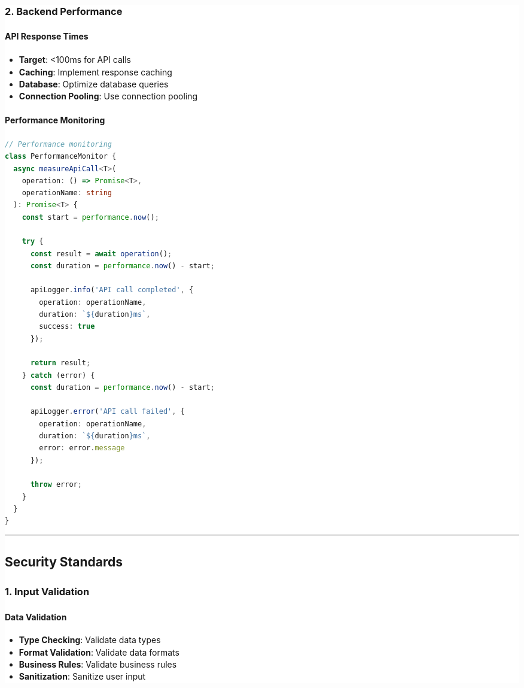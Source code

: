 ### 2. Backend Performance

#### API Response Times
- **Target**: <100ms for API calls
- **Caching**: Implement response caching
- **Database**: Optimize database queries
- **Connection Pooling**: Use connection pooling

#### Performance Monitoring
```typescript
// Performance monitoring
class PerformanceMonitor {
  async measureApiCall<T>(
    operation: () => Promise<T>,
    operationName: string
  ): Promise<T> {
    const start = performance.now();
    
    try {
      const result = await operation();
      const duration = performance.now() - start;
      
      apiLogger.info('API call completed', {
        operation: operationName,
        duration: `${duration}ms`,
        success: true
      });
      
      return result;
    } catch (error) {
      const duration = performance.now() - start;
      
      apiLogger.error('API call failed', {
        operation: operationName,
        duration: `${duration}ms`,
        error: error.message
      });
      
      throw error;
    }
  }
}
```

---

## Security Standards

### 1. Input Validation

#### Data Validation
- **Type Checking**: Validate data types
- **Format Validation**: Validate data formats
- **Business Rules**: Validate business rules
- **Sanitization**: Sanitize user input
